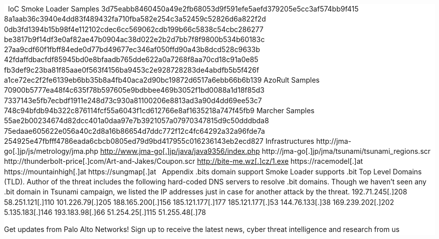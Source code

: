  
IoC
Smoke Loader Samples
3d75eabb8460450a49e2fb68053d9f591efe5aefd379205e5cc3af574bb9f415
8a1aab36c3940e4dd83f489432fa710fba582e254c3a52459c52826d6a822f2d
0db3fd1394b15b98f4e112102cdec6cc569062cdb199b66c5838c54cbc286277
be3817b9f14df3e0af82ae47b0904ac38d022e2b2d7bb7f8f9800b534b60183c
27aa9cdf60f1fbff84ede0d77bd49677ec346af050ffd90a43b8dcd528c9633b
42fdaffdbacfdf85945bd0e8bfaadb765dde622a0a7268f8aa70cd18c91a0e85
fb3def9c23ba81f85aae0f563f4156ba9453c2e928728283de4abdfb5b5f426f
a1ce72ec2f2fe6139eb6bb35b8a4fb40aca2d90bc19872d6517a6ebb66b6b139
AzoRult Samples
70900b5777ea48f4c635f78b597605e9bdbbee469b3052f1bd0088a1d18f85d3 
7337143e5fb7ecbdf1911e248d73c930a81100206e8813ad3a90d4dd69ee53c7 
748c94bfdb94b322c876114fcf55a6043f1cd612766e8af1635218a747f45fb9
Marcher Samples
55ae2b00234674d82dcc401a0daa97e7b3921057a07970347815d9c50dddbda8 
75edaae605622e056a40c2d8a16b86654d7ddc772f12c4fc64292a32a96fde7a
254925e47fbfff4786eada6cbcb0805ed79d9bd417955c016236143eb2ecd827
Infrastructures
http://jma-go[.]jp/js/metrology/jma.php
http://www.jma-go[.]jp/java/java9356/index.php
http://jma-go[.]jp/jma/tsunami/tsunami_regions.scr
http://thunderbolt-price[.]com/Art-and-Jakes/Coupon.scr
http://bite-me.wz[.]cz/1.exe
https://racemodel[.]at
https://mountainhigh[.]at
https://sungmap[.]at
 
Appendix
.bits domain support
Smoke Loader supports .bit Top Level Domains (TLD). Author of the threat includes the following hard-coded DNS servers to resolve .bit domains. Though we haven’t seen any .bit domain in Tsunami campaign, we listed the IP addresses just in case for another attack by the threat.
192.71.245[.]208
58.251.121[.]110
101.226.79[.]205
188.165.200[.]156
185.121.177[.]177
185.121.177[.]53
144.76.133[.]38
169.239.202[.]202
5.135.183[.]146
193.183.98[.]66
51.254.25[.]115
51.255.48[.]78

Get updates from  Palo Alto Networks!
Sign up to receive the latest news, cyber threat intelligence and research from us





